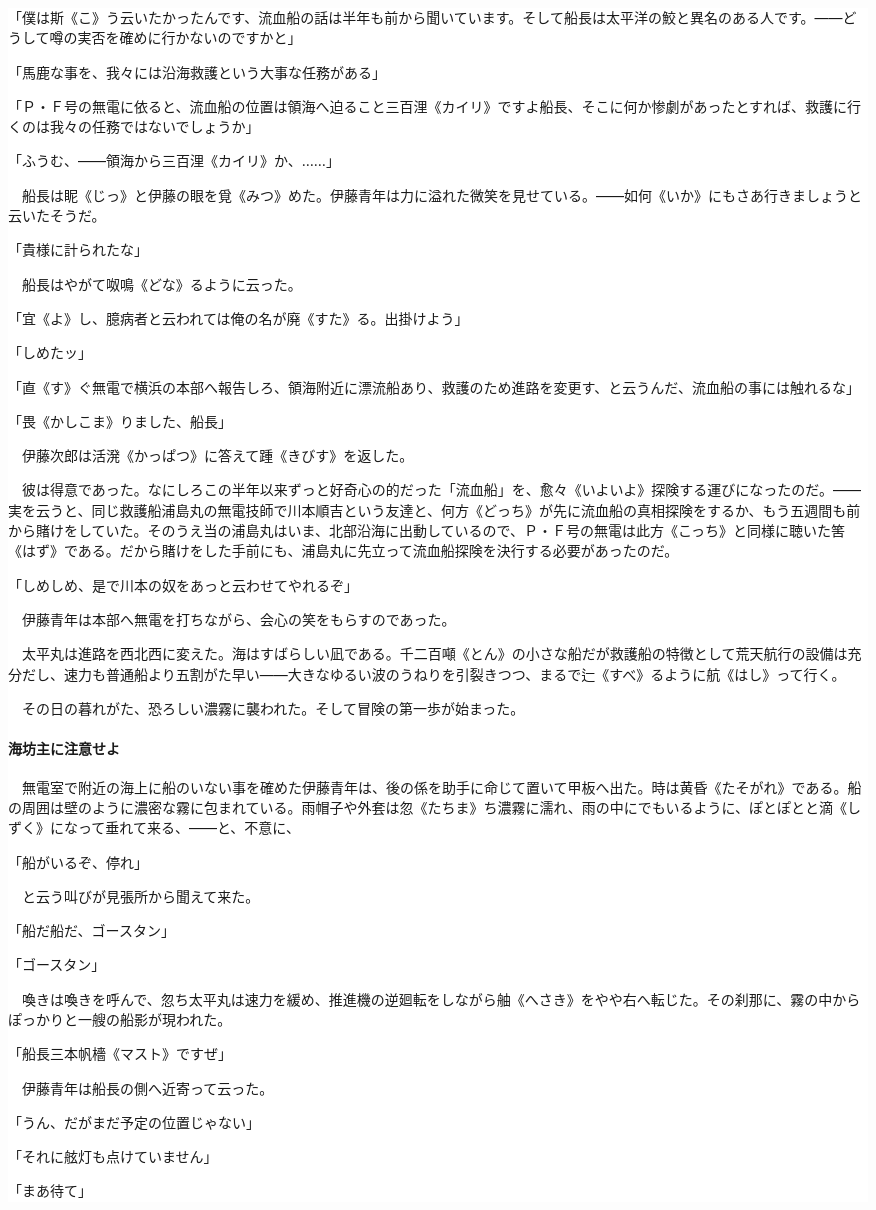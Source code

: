 「僕は斯《こ》う云いたかったんです、流血船の話は半年も前から聞いています。そして船長は太平洋の鮫と異名のある人です。――どうして噂の実否を確めに行かないのですかと」

「馬鹿な事を、我々には沿海救護という大事な任務がある」

「Ｐ・Ｆ号の無電に依ると、流血船の位置は領海へ迫ること三百浬《カイリ》ですよ船長、そこに何か惨劇があったとすれば、救護に行くのは我々の任務ではないでしょうか」

「ふうむ、――領海から三百浬《カイリ》か、……」

　船長は眤《じっ》と伊藤の眼を覓《みつ》めた。伊藤青年は力に溢れた微笑を見せている。――如何《いか》にもさあ行きましょうと云いたそうだ。

「貴様に計られたな」

　船長はやがて呶鳴《どな》るように云った。

「宜《よ》し、臆病者と云われては俺の名が廃《すた》る。出掛けよう」

「しめたッ」

「直《す》ぐ無電で横浜の本部へ報告しろ、領海附近に漂流船あり、救護のため進路を変更す、と云うんだ、流血船の事には触れるな」

「畏《かしこま》りました、船長」

　伊藤次郎は活溌《かっぱつ》に答えて踵《きびす》を返した。

　彼は得意であった。なにしろこの半年以来ずっと好奇心の的だった「流血船」を、愈々《いよいよ》探険する運びになったのだ。――実を云うと、同じ救護船浦島丸の無電技師で川本順吉という友達と、何方《どっち》が先に流血船の真相探険をするか、もう五週間も前から賭けをしていた。そのうえ当の浦島丸はいま、北部沿海に出動しているので、Ｐ・Ｆ号の無電は此方《こっち》と同様に聴いた筈《はず》である。だから賭けをした手前にも、浦島丸に先立って流血船探険を決行する必要があったのだ。

「しめしめ、是で川本の奴をあっと云わせてやれるぞ」

　伊藤青年は本部へ無電を打ちながら、会心の笑をもらすのであった。

　太平丸は進路を西北西に変えた。海はすばらしい凪である。千二百噸《とん》の小さな船だが救護船の特徴として荒天航行の設備は充分だし、速力も普通船より五割がた早い――大きなゆるい波のうねりを引裂きつつ、まるで辷《すべ》るように航《はし》って行く。

　その日の暮れがた、恐ろしい濃霧に襲われた。そして冒険の第一歩が始まった。



#### 海坊主に注意せよ




　無電室で附近の海上に船のいない事を確めた伊藤青年は、後の係を助手に命じて置いて甲板へ出た。時は黄昏《たそがれ》である。船の周囲は壁のように濃密な霧に包まれている。雨帽子や外套は忽《たちま》ち濃霧に濡れ、雨の中にでもいるように、ぽとぽとと滴《しずく》になって垂れて来る、――と、不意に、

「船がいるぞ、停れ」

　と云う叫びが見張所から聞えて来た。

「船だ船だ、ゴースタン」

「ゴースタン」

　喚きは喚きを呼んで、忽ち太平丸は速力を緩め、推進機の逆廻転をしながら舳《へさき》をやや右へ転じた。その刹那に、霧の中からぽっかりと一艘の船影が現われた。

「船長三本帆檣《マスト》ですぜ」

　伊藤青年は船長の側へ近寄って云った。

「うん、だがまだ予定の位置じゃない」

「それに舷灯も点けていません」

「まあ待て」
